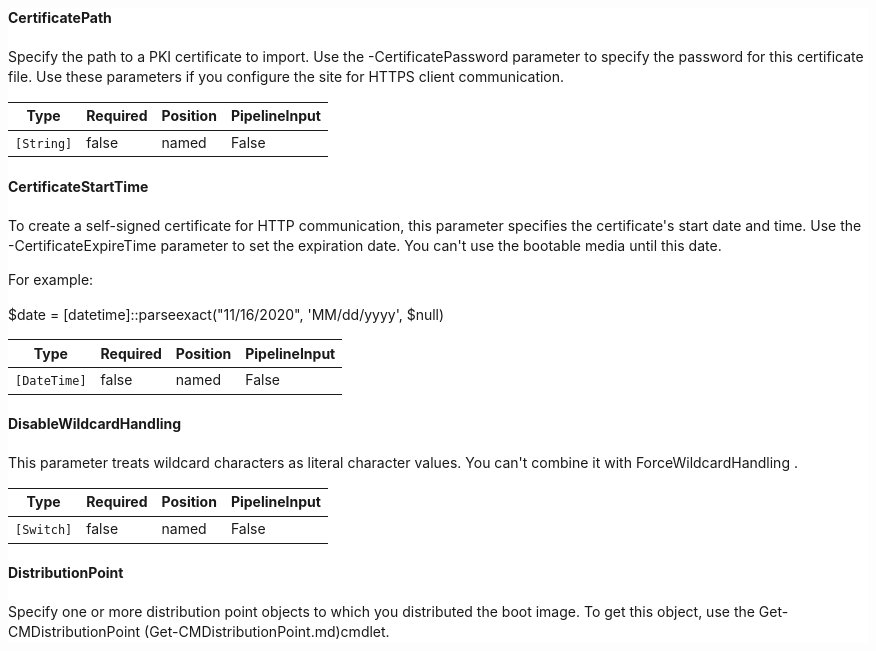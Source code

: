 

#### **CertificatePath**

Specify the path to a PKI certificate to import. Use the -CertificatePassword parameter to specify the password for this certificate file. Use these parameters if you configure the site for HTTPS client communication.






|Type      |Required|Position|PipelineInput|
|----------|--------|--------|-------------|
|`[String]`|false   |named   |False        |



#### **CertificateStartTime**

To create a self-signed certificate for HTTP communication, this parameter specifies the certificate's start date and time. Use the -CertificateExpireTime parameter to set the expiration date. You can't use the bootable media until this date.


For example:






$date = [datetime]::parseexact("11/16/2020", 'MM/dd/yyyy', $null)







|Type        |Required|Position|PipelineInput|
|------------|--------|--------|-------------|
|`[DateTime]`|false   |named   |False        |



#### **DisableWildcardHandling**

This parameter treats wildcard characters as literal character values. You can't combine it with ForceWildcardHandling .






|Type      |Required|Position|PipelineInput|
|----------|--------|--------|-------------|
|`[Switch]`|false   |named   |False        |



#### **DistributionPoint**

Specify one or more distribution point objects to which you distributed the boot image. To get this object, use the Get-CMDistributionPoint (Get-CMDistributionPoint.md)cmdlet.
